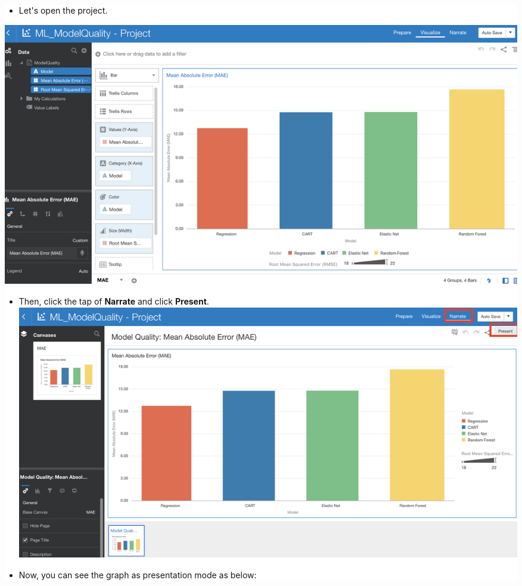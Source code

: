 - Let's open the project. 

![](./images/300/Picture300-60.png)

- Then, click the tap of **Narrate** and click **Present**. 
![](./images/300/Picture300-61.png)

- Now, you can see the graph as presentation mode as below: 
